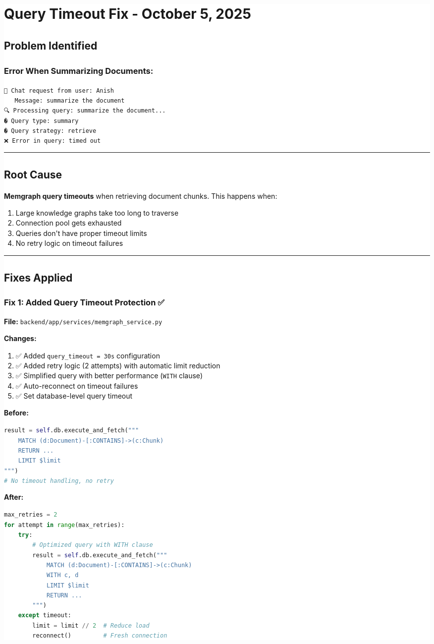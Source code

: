 # Query Timeout Fix - October 5, 2025

## Problem Identified

### Error When Summarizing Documents:
```
💬 Chat request from user: Anish
   Message: summarize the document
🔍 Processing query: summarize the document...
� Query type: summary
� Query strategy: retrieve
❌ Error in query: timed out
```

---

## Root Cause

**Memgraph query timeouts** when retrieving document chunks. This happens when:
1. Large knowledge graphs take too long to traverse
2. Connection pool gets exhausted
3. Queries don't have proper timeout limits
4. No retry logic on timeout failures

---

## Fixes Applied

### Fix 1: Added Query Timeout Protection ✅
**File:** `backend/app/services/memgraph_service.py`

**Changes:**
1. ✅ Added `query_timeout = 30s` configuration
2. ✅ Added retry logic (2 attempts) with automatic limit reduction
3. ✅ Simplified query with better performance (`WITH` clause)
4. ✅ Auto-reconnect on timeout failures
5. ✅ Set database-level query timeout

**Before:**
```python
result = self.db.execute_and_fetch("""
    MATCH (d:Document)-[:CONTAINS]->(c:Chunk)
    RETURN ...
    LIMIT $limit
""")
# No timeout handling, no retry
```

**After:**
```python
max_retries = 2
for attempt in range(max_retries):
    try:
        # Optimized query with WITH clause
        result = self.db.execute_and_fetch("""
            MATCH (d:Document)-[:CONTAINS]->(c:Chunk)
            WITH c, d
            LIMIT $limit
            RETURN ...
        """)
    except timeout:
        limit = limit // 2  # Reduce load
        reconnect()         # Fresh connection
```